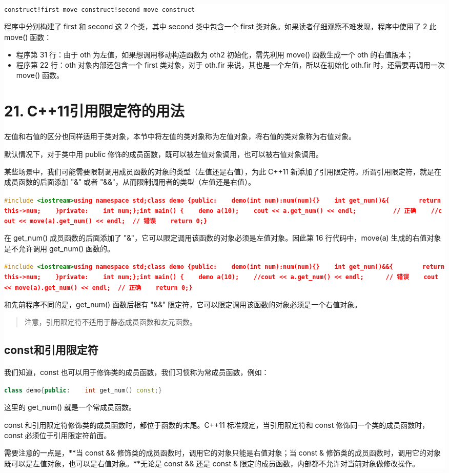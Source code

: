 ```
construct!first move construct!second move construct
```

程序中分别构建了 first 和 second 这 2 个类，其中 second 类中包含一个 first 类对象。如果读者仔细观察不难发现，程序中使用了 2 此 move() 函数：

- 程序第 31 行：由于 oth 为左值，如果想调用移动构造函数为 oth2 初始化，需先利用 move() 函数生成一个 oth 的右值版本；
- 程序第 22 行：oth 对象内部还包含一个 first 类对象，对于 oth.fir 来说，其也是一个左值，所以在初始化 oth.fir 时，还需要再调用一次 move() 函数。





# 21. C++11引用限定符的用法

左值和右值的区分也同样适用于类对象，本节中将左值的类对象称为左值对象，将右值的类对象称为右值对象。

默认情况下，对于类中用 public 修饰的成员函数，既可以被左值对象调用，也可以被右值对象调用。

某些场景中，我们可能需要限制调用成员函数的对象的类型（左值还是右值），为此 C++11 新添加了引用限定符。所谓引用限定符，就是在成员函数的后面添加 "&" 或者 "&&"，从而限制调用者的类型（左值还是右值）。

```C++
#include <iostream>using namespace std;class demo {public:    demo(int num):num(num){}    int get_num()&{        return this->num;    }private:    int num;};int main() {    demo a(10);    cout << a.get_num() << endl;          // 正确    //cout << move(a).get_num() << endl;  // 错误    return 0;}
```

在 get_num() 成员函数的后面添加了 "&"，它可以限定调用该函数的对象必须是左值对象。因此第 16 行代码中，move(a) 生成的右值对象是不允许调用 get_num() 函数的。



```C++
#include <iostream>using namespace std;class demo {public:    demo(int num):num(num){}    int get_num()&&{        return this->num;    }private:    int num;};int main() {    demo a(10);    //cout << a.get_num() << endl;      // 错误    cout << move(a).get_num() << endl;  // 正确    return 0;}
```

和先前程序不同的是，get_num() 函数后根有 "&&" 限定符，它可以限定调用该函数的对象必须是一个右值对象。

> 注意，引用限定符不适用于静态成员函数和友元函数。
>
> 

## const和引用限定符

我们知道，const 也可以用于修饰类的成员函数，我们习惯称为常成员函数，例如：

```C++
class demo{public:    int get_num() const;}
```

这里的 get_num() 就是一个常成员函数。

const 和引用限定符修饰类的成员函数时，都位于函数的末尾。C++11 标准规定，当引用限定符和 const 修饰同一个类的成员函数时，const 必须位于引用限定符前面。

需要注意的一点是，**当 const && 修饰类的成员函数时，调用它的对象只能是右值对象；当 const & 修饰类的成员函数时，调用它的对象既可以是左值对象，也可以是右值对象。**无论是 const && 还是 const & 限定的成员函数，内部都不允许对当前对象做修改操作。



